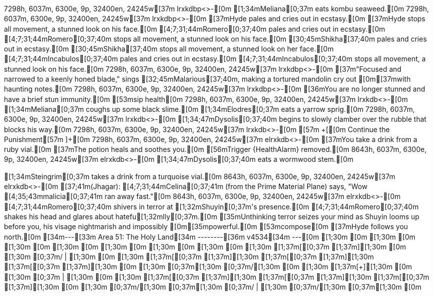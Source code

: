 7298h, 6037m, 6300e, 9p, 32400en, 24245w[37m lrxkdbp<>-[0m
[1;34mMeliana[0;37m eats kombu seaweed.[0m
7298h, 6037m, 6300e, 9p, 32400en, 24245w[37m lrxkdbp<>-[0m
[37mHyde pales and cries out in ecstasy.[0m
[37mHyde stops all movement, a stunned look on his face.[0m
[4;7;31;44mRomero[0;37;40m pales and cries out in ecstasy.[0m
[4;7;31;44mRomero[0;37;40m stops all movement, a stunned look on his face.[0m
[30;45mShikha[37;40m pales and cries out in ecstasy.[0m
[30;45mShikha[37;40m stops all movement, a stunned look on her face.[0m
[4;7;31;44mIncabulos[0;37;40m pales and cries out in ecstasy.[0m
[4;7;31;44mIncabulos[0;37;40m stops all movement, a stunned look on his face.[0m
7298h, 6037m, 6300e, 9p, 32400en, 24245w[37m lrxkdbp<>-[0m
[37m"Focused and narrowed to a keenly honed blade," sings [32;45mMalarious[37;40m, making a tortured mandolin cry out [0m[37mwith haunting notes.[0m
7298h, 6037m, 6300e, 9p, 32400en, 24245w[37m lrxkdbp<>-[0m
[36mYou are no longer stunned and have a brief stun immunity.[0m
[53msip health[0m
7298h, 6037m, 6300e, 9p, 32400en, 24245w[37m lrxkdb<>-[0m
[1;34mMeliana[0;37m coughs up some black slime.[0m
[1;34mElodres[0;37m eats a yarrow sprig.[0m
7298h, 6037m, 6300e, 9p, 32400en, 24245w[37m lrxkdb<>-[0m
[1;34;47mDysolis[0;37;40m begins to slowly clamber over the rubble that blocks his way.[0m
7298h, 6037m, 6300e, 9p, 32400en, 24245w[37m lrxkdb<>-[0m
[57m +[[0m Continue the Punishment[57m ]+[0m
7298h, 6037m, 6300e, 9p, 32400en, 24245w[37m elrxkdb<>-[0m
[37mYou take a drink from a ruby vial.[0m
[37mThe potion heals and soothes you.[0m
[56mTrigger {HealthAlarm} removed.[0m
8643h, 6037m, 6300e, 9p, 32400en, 24245w[37m elrxkdb<>-[0m
[1;34;47mDysolis[0;37;40m eats a wormwood stem.[0m

[1;34mSteingrim[0;37m takes a drink from a turquoise vial.[0m
8643h, 6037m, 6300e, 9p, 32400en, 24245w[37m elrxkdb<>-[0m
[37;41m(Jhagar): [4;7;31;44mCelina[0;37;41m (from the Prime Material Plane) says, "Wow [4;35;43mmalicia[0;37;41m ran away fast."[0m
8643h, 6037m, 6300e, 9p, 32400en, 24245w[37m elrxkdb<>-[0m
[4;7;31;44mRomero[0;37;40m shivers in terror at [1;32mShuyin[0;37m's presence.[0m
[4;7;31;44mRomero[0;37;40m shakes his head and glares about hatefu[1;32mlly[0;37m.[0m
[35mUnthinking terror seizes your mind as Shuyin looms up before you, his visage nightmarish and impossibly [0m[35mpowerful.[0m
[53mcompose[0m
[37mHyde follows you north.[0m
[34m---[33m Area 51: The Holy Land[34m --------[36m v4534[34m ---[0m
[1;30m                                             [0m
[1;30m                                             [0m
[1;30m                                             [0m
[1;30m                                             [0m
[1;30m                                             [0m
[1;30m                                             [0m
[1;30m                                             [0m
[1;30m                     [1;37m[[0;37m [1;37m][1;30m                     [0m
[1;30m                    [0;37m/ | \[1;30m                    [0m
[1;30m                 [1;37m[[0;37m [1;37m][1;30m [1;37m[[0;37m [1;37m][1;30m [1;37m[[0;37m [1;37m][1;30m                 [0m
[1;30m                    [0;37m\[1;30m   [0;37m/[1;30m                    [0m
[1;30m                     [1;37m[+][1;30m                     [0m
[1;30m                     [0;37m | [1;30m                     [0m
[1;30m         [1;37m[[0;37m [1;37m][1;30m         [1;37m[[0;37m [1;37m][1;30m         [1;37m[[0;37m [1;37m][1;30m         [0m
[1;30m        [0;37m/[1;30m   [0;37m\[1;30m       [0;37m/ | \[1;30m       [0;37m/[1;30m   [0;37m\[1;30m        [0m